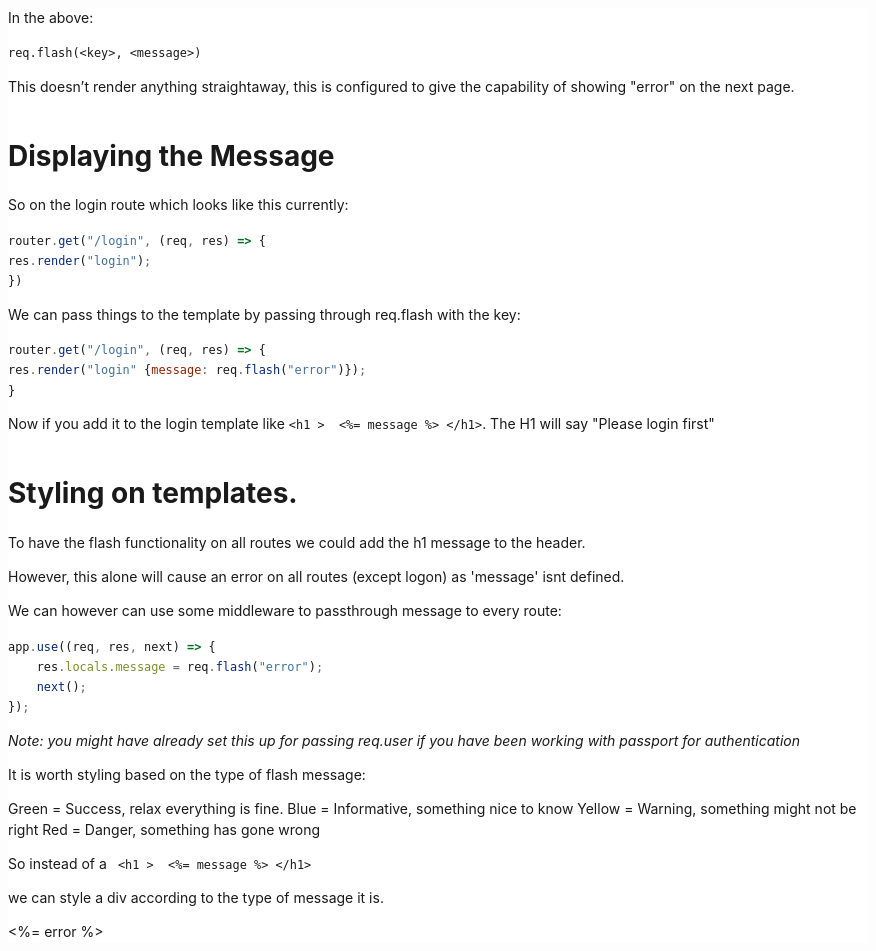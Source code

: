 In the above:

`req.flash(<key>, <message>)` 

This doesn’t render anything straightaway, this is configured to give the capability of showing "error" on the next page.

# Displaying the Message

So on the login route which looks like this currently:

```js
router.get("/login", (req, res) => {
res.render("login");
})
```

We can pass things to the template by passing through req.flash with the key:

```js
router.get("/login", (req, res) => {
res.render("login" {message: req.flash("error")});
}
```

Now if you add it to the login template like `<h1 >  <%= message %> </h1>`. The H1 will say "Please login first"

# Styling on templates.

To have the flash functionality on all routes we could add the h1 message to the header.

However, this alone will cause an error on all routes (except logon) as 'message' isnt defined.

We can however can use some middleware to passthrough message to every route:

```js
app.use((req, res, next) => {
	res.locals.message = req.flash("error");
	next();
});
```

*Note: you might have already set this up for passing req.user if you have been working with passport for authentication*

It is worth styling based on the type of flash message:

Green = Success, relax everything is fine.
Blue = Informative, something nice to know
Yellow = Warning, something might not be right
Red = Danger, something has gone wrong

So instead of a ` <h1 >  <%= message %> </h1>`

we can style a div according to the type of message it is.

<div class="alert-danger">
	<%= error %>
</div>
